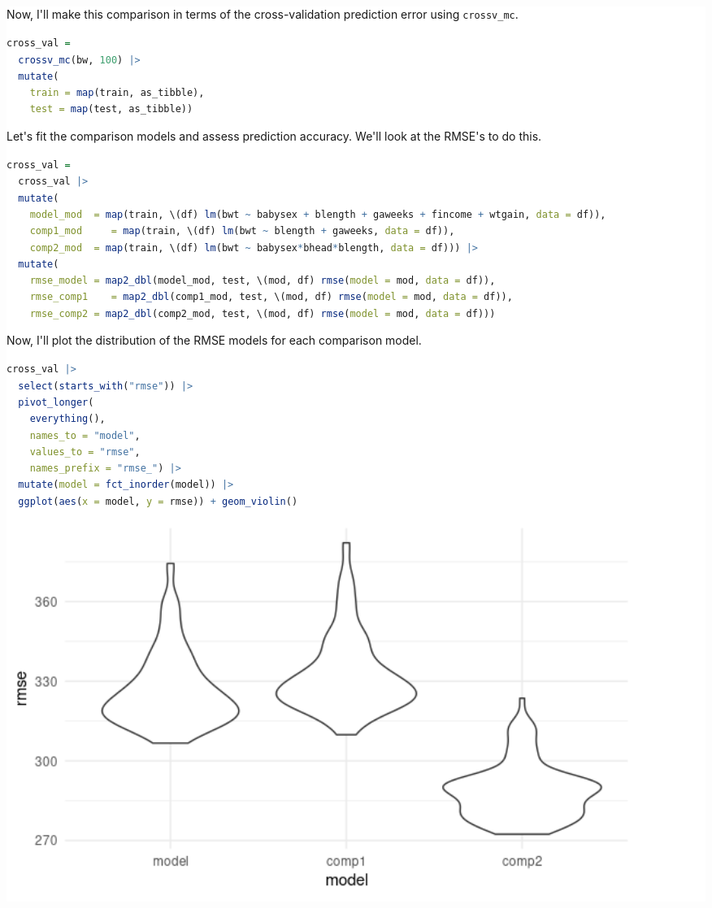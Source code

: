
Now, I'll make this comparison in terms of the cross-validation prediction error using `crossv_mc`. 

```r
cross_val =
  crossv_mc(bw, 100) |> 
  mutate(
    train = map(train, as_tibble),
    test = map(test, as_tibble))
```


Let's fit the comparison models and assess prediction accuracy. We'll look at the RMSE's to do this.

```r
cross_val = 
  cross_val |> 
  mutate(
    model_mod  = map(train, \(df) lm(bwt ~ babysex + blength + gaweeks + fincome + wtgain, data = df)),
    comp1_mod     = map(train, \(df) lm(bwt ~ blength + gaweeks, data = df)),
    comp2_mod  = map(train, \(df) lm(bwt ~ babysex*bhead*blength, data = df))) |> 
  mutate(
    rmse_model = map2_dbl(model_mod, test, \(mod, df) rmse(model = mod, data = df)),
    rmse_comp1    = map2_dbl(comp1_mod, test, \(mod, df) rmse(model = mod, data = df)),
    rmse_comp2 = map2_dbl(comp2_mod, test, \(mod, df) rmse(model = mod, data = df)))
```

Now, I'll plot the distribution of the RMSE models for each comparison model.

```r
cross_val |> 
  select(starts_with("rmse")) |> 
  pivot_longer(
    everything(),
    names_to = "model", 
    values_to = "rmse",
    names_prefix = "rmse_") |> 
  mutate(model = fct_inorder(model)) |> 
  ggplot(aes(x = model, y = rmse)) + geom_violin()
```

<img src="p8105_hw6_co2554_files/figure-gfm/RMSE_plot-1.png" width="90%" />
